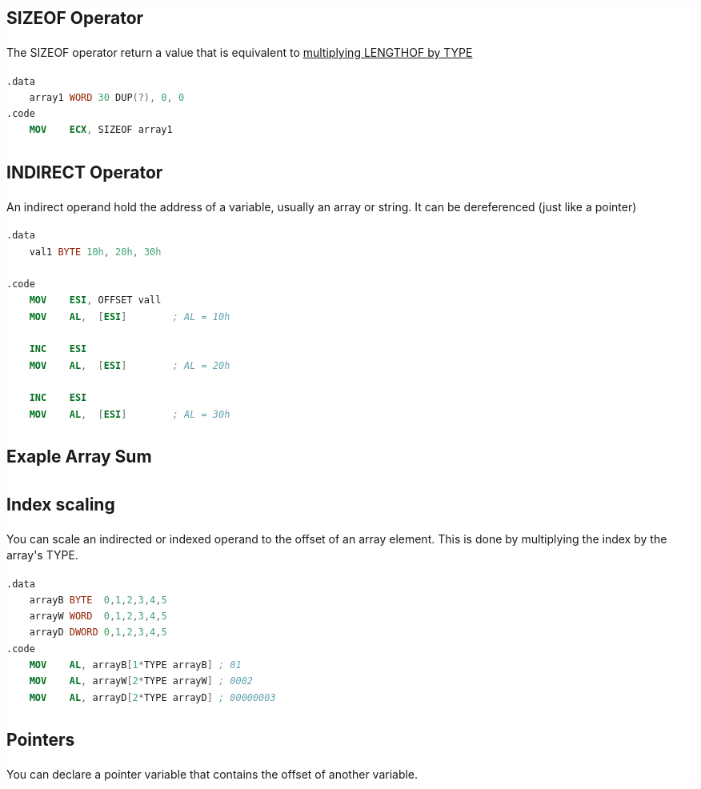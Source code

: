 ## SIZEOF Operator

The SIZEOF operator return a value that is equivalent to <u>multiplying LENGTHOF by TYPE</u>

```nasm
.data
    array1 WORD 30 DUP(?), 0, 0
.code
    MOV    ECX, SIZEOF array1
```

## INDIRECT Operator

An indirect operand hold the address of a variable, usually an array or string. It can be dereferenced (just like a pointer)

```nasm
.data
    val1 BYTE 10h, 20h, 30h

.code
    MOV    ESI, OFFSET vall
    MOV    AL,  [ESI]        ; AL = 10h

    INC    ESI
    MOV    AL,  [ESI]        ; AL = 20h

    INC    ESI
    MOV    AL,  [ESI]        ; AL = 30h
```

## Exaple Array Sum

## Index scaling

You can scale an indirected or indexed operand to the offset of an array element. This is done by multiplying the index by the array's TYPE.

```nasm
.data
    arrayB BYTE  0,1,2,3,4,5
    arrayW WORD  0,1,2,3,4,5
    arrayD DWORD 0,1,2,3,4,5
.code
    MOV    AL, arrayB[1*TYPE arrayB] ; 01
    MOV    AL, arrayW[2*TYPE arrayW] ; 0002
    MOV    AL, arrayD[2*TYPE arrayD] ; 00000003
```

## Pointers

You can declare a pointer variable that contains the offset of another variable.
